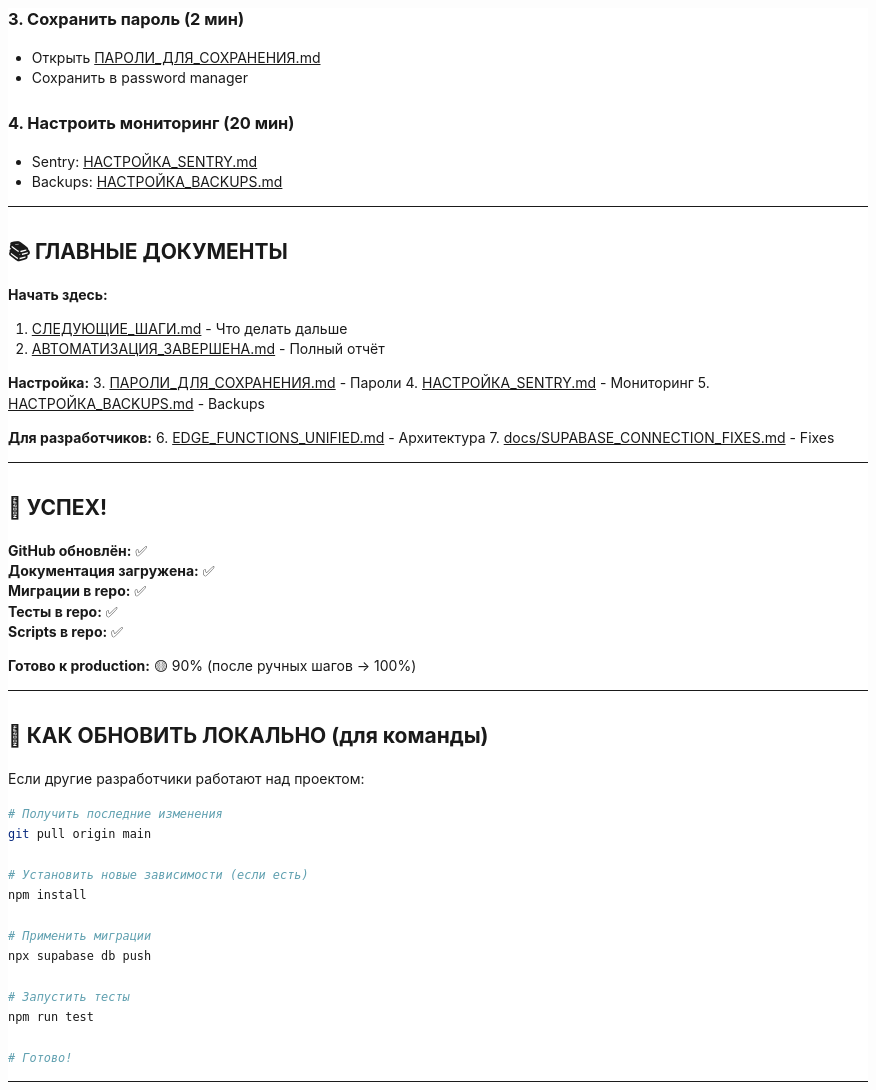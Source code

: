 ### 3. Сохранить пароль (2 мин)
- Открыть [ПАРОЛИ_ДЛЯ_СОХРАНЕНИЯ.md](./ПАРОЛИ_ДЛЯ_СОХРАНЕНИЯ.md)
- Сохранить в password manager

### 4. Настроить мониторинг (20 мин)
- Sentry: [НАСТРОЙКА_SENTRY.md](./НАСТРОЙКА_SENTRY.md)
- Backups: [НАСТРОЙКА_BACKUPS.md](./НАСТРОЙКА_BACKUPS.md)

---

## 📚 ГЛАВНЫЕ ДОКУМЕНТЫ

**Начать здесь:**
1. [СЛЕДУЮЩИЕ_ШАГИ.md](./СЛЕДУЮЩИЕ_ШАГИ.md) - Что делать дальше
2. [АВТОМАТИЗАЦИЯ_ЗАВЕРШЕНА.md](./АВТОМАТИЗАЦИЯ_ЗАВЕРШЕНА.md) - Полный отчёт

**Настройка:**
3. [ПАРОЛИ_ДЛЯ_СОХРАНЕНИЯ.md](./ПАРОЛИ_ДЛЯ_СОХРАНЕНИЯ.md) - Пароли
4. [НАСТРОЙКА_SENTRY.md](./НАСТРОЙКА_SENTRY.md) - Мониторинг
5. [НАСТРОЙКА_BACKUPS.md](./НАСТРОЙКА_BACKUPS.md) - Backups

**Для разработчиков:**
6. [EDGE_FUNCTIONS_UNIFIED.md](./EDGE_FUNCTIONS_UNIFIED.md) - Архитектура
7. [docs/SUPABASE_CONNECTION_FIXES.md](./docs/SUPABASE_CONNECTION_FIXES.md) - Fixes

---

## 🎉 УСПЕХ!

**GitHub обновлён:** ✅  
**Документация загружена:** ✅  
**Миграции в repo:** ✅  
**Тесты в repo:** ✅  
**Scripts в repo:** ✅  

**Готово к production:** 🟡 90% (после ручных шагов → 100%)

---

## 🔄 КАК ОБНОВИТЬ ЛОКАЛЬНО (для команды)

Если другие разработчики работают над проектом:

```bash
# Получить последние изменения
git pull origin main

# Установить новые зависимости (если есть)
npm install

# Применить миграции
npx supabase db push

# Запустить тесты
npm run test

# Готово!
```

---